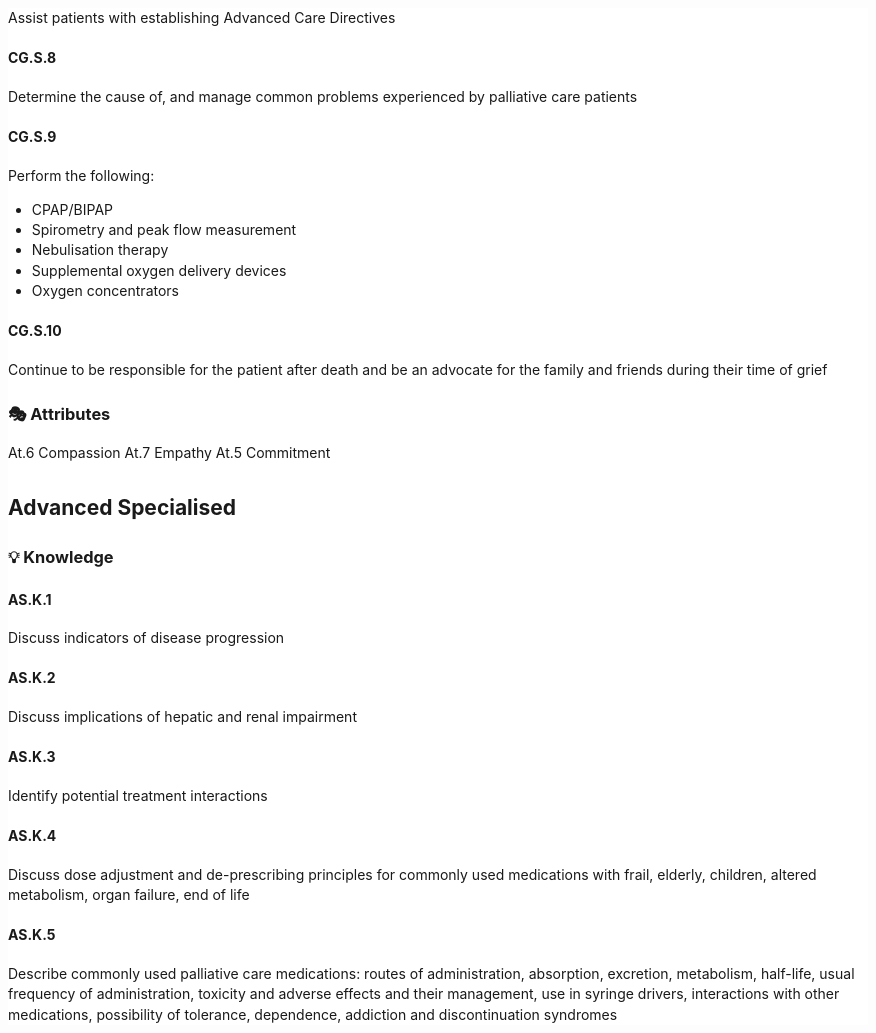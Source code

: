 Assist patients with establishing Advanced Care Directives

#### CG.S.8

Determine the cause of, and manage common problems experienced by palliative care patients

#### CG.S.9

Perform the following:

* CPAP/BIPAP	
* Spirometry and peak flow measurement	
* Nebulisation therapy	
* Supplemental oxygen delivery devices
* Oxygen concentrators

#### CG.S.10

Continue to be responsible for the patient after death and be an advocate for the family and friends during their time of grief

### 🎭 Attributes

At.6          Compassion
At.7          Empathy
At.5          Commitment

## Advanced Specialised

### 💡 Knowledge

#### AS.K.1

Discuss indicators of disease progression

#### AS.K.2

Discuss implications of hepatic and renal impairment

#### AS.K.3

Identify potential treatment interactions

#### AS.K.4

Discuss dose adjustment and de-prescribing principles for commonly used medications with frail, elderly, children, altered metabolism, organ failure, end of life

#### AS.K.5

Describe commonly used palliative care medications: routes of administration, absorption, excretion, metabolism, half-life, usual frequency of administration, toxicity and adverse effects and their management, use in syringe drivers, interactions with other medications, possibility of tolerance, dependence, addiction and discontinuation syndromes

